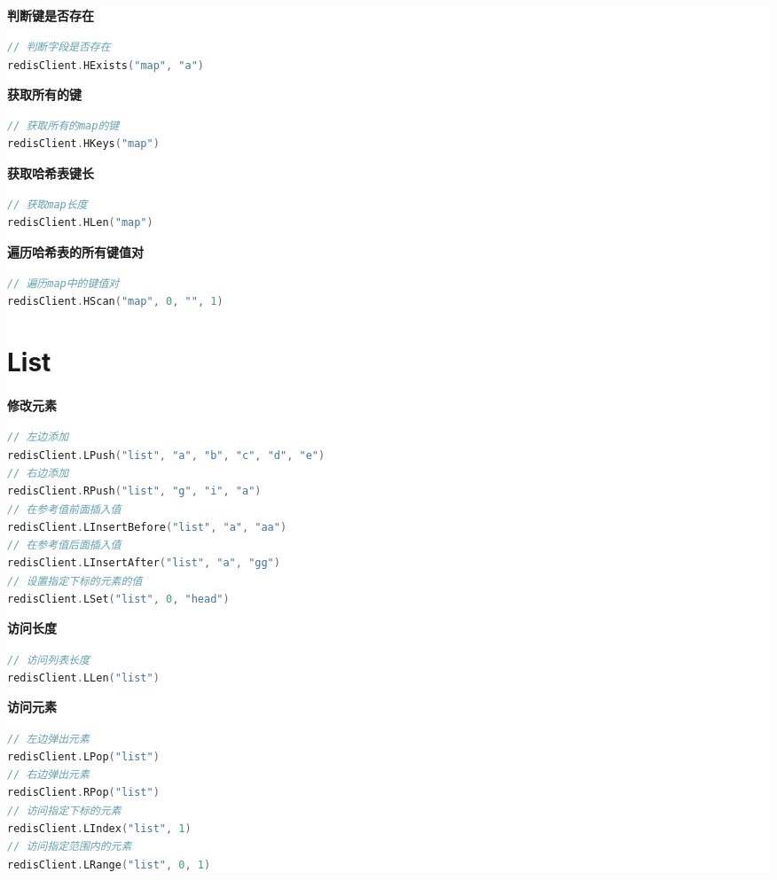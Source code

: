 **判断键是否存在**

```go
// 判断字段是否存在
redisClient.HExists("map", "a")
```

**获取所有的键**

```go
// 获取所有的map的键
redisClient.HKeys("map")
```

**获取哈希表键长**

```go
// 获取map长度
redisClient.HLen("map")
```

**遍历哈希表的所有键值对**

```go
// 遍历map中的键值对
redisClient.HScan("map", 0, "", 1)
```

# List

**修改元素**

```go
// 左边添加
redisClient.LPush("list", "a", "b", "c", "d", "e")
// 右边添加
redisClient.RPush("list", "g", "i", "a")
// 在参考值前面插入值
redisClient.LInsertBefore("list", "a", "aa")
// 在参考值后面插入值
redisClient.LInsertAfter("list", "a", "gg")
// 设置指定下标的元素的值
redisClient.LSet("list", 0, "head")
```

**访问长度**

```go
// 访问列表长度
redisClient.LLen("list")
```

**访问元素**

```go
// 左边弹出元素
redisClient.LPop("list")
// 右边弹出元素
redisClient.RPop("list")
// 访问指定下标的元素
redisClient.LIndex("list", 1)
// 访问指定范围内的元素
redisClient.LRange("list", 0, 1)
```
